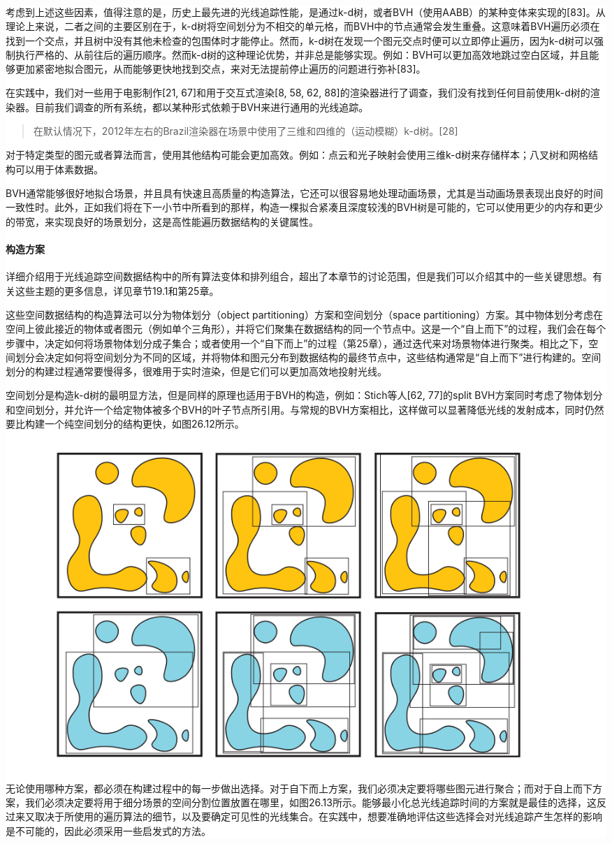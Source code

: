 考虑到上述这些因素，值得注意的是，历史上最先进的光线追踪性能，是通过k-d树，或者BVH（使用AABB）的某种变体来实现的\[83]。从理论上来说，二者之间的主要区别在于，k-d树将空间划分为不相交的单元格，而BVH中的节点通常会发生重叠。这意味着BVH遍历必须在找到一个交点，并且树中没有其他未检查的包围体时才能停止。然而，k-d树在发现一个图元交点时便可以立即停止遍历，因为k-d树可以强制执行严格的、从前往后的遍历顺序。然而k-d树的这种理论优势，并非总是能够实现。例如：BVH可以更加高效地跳过空白区域，并且能够更加紧密地拟合图元，从而能够更快地找到交点，来对无法提前停止遍历的问题进行弥补\[83]。

在实践中，我们对一些用于电影制作\[21, 67]和用于交互式渲染\[8, 58, 62, 88]的渲染器进行了调查，我们没有找到任何目前使用k-d树的渲染器。目前我们调查的所有系统，都以某种形式依赖于BVH来进行通用的光线追踪。

> 在默认情况下，2012年左右的Brazil渲染器在场景中使用了三维和四维的（运动模糊）k-d树。\[28]

对于特定类型的图元或者算法而言，使用其他结构可能会更加高效。例如：点云和光子映射会使用三维k-d树来存储样本；八叉树和网格结构可以用于体素数据。

BVH通常能够很好地拟合场景，并且具有快速且高质量的构造算法，它还可以很容易地处理动画场景，尤其是当动画场景表现出良好的时间一致性时。此外，正如我们将在下一小节中所看到的那样，构造一棵拟合紧凑且深度较浅的BVH树是可能的，它可以使用更少的内存和更少的带宽，来实现良好的场景划分，这是高性能遍历数据结构的关键属性。

#### 构造方案

详细介绍用于光线追踪空间数据结构中的所有算法变体和排列组合，超出了本章节的讨论范围，但是我们可以介绍其中的一些关键思想。有关这些主题的更多信息，详见章节19.1和第25章。

这些空间数据结构的构造算法可以分为物体划分（object partitioning）方案和空间划分（space partitioning）方案。其中物体划分考虑在空间上彼此接近的物体或者图元（例如单个三角形），并将它们聚集在数据结构的同一个节点中。这是一个“自上而下”的过程，我们会在每个步骤中，决定如何将场景物体划分成子集合；或者使用一个“自下而上”的过程（第25章），通过迭代来对场景物体进行聚类。相比之下，空间划分会决定如何将空间划分为不同的区域，并将物体和图元分布到数据结构的最终节点中，这些结构通常是“自上而下”进行构建的。空间划分的构建过程通常要慢得多，很难用于实时渲染，但是它们可以更加高效地投射光线。

空间划分是构造k-d树的最明显方法，但是同样的原理也适用于BVH的构造，例如：Stich等人\[62, 77]的split BVH方案同时考虑了物体划分和空间划分，并允许一个给定物体被多个BVH的叶子节点所引用。与常规的BVH方案相比，这样做可以显著降低光线的发射成本，同时仍然要比构建一个纯空间划分的结构更快，如图26.12所示。

![图26.12：第一行：自下而上、物体划分 方案 的BVH构建阶段。第二行：自上而下、空间划分方案的BVH构建阶段。](images/Chapter-26/202310231943510.png "图26.12：第一行：自下而上、物体划分 方案 的BVH构建阶段。第二行：自上而下、空间划分方案的BVH构建阶段。")

无论使用哪种方案，都必须在构建过程中的每一步做出选择。对于自下而上方案，我们必须决定要将哪些图元进行聚合；而对于自上而下方案，我们必须决定要将用于细分场景的空间分割位置放置在哪里，如图26.13所示。能够最小化总光线追踪时间的方案就是最佳的选择，这反过来又取决于所使用的遍历算法的细节，以及要确定可见性的光线集合。在实践中，想要准确地评估这些选择会对光线追踪产生怎样的影响是不可能的，因此必须采用一些启发式的方法。
